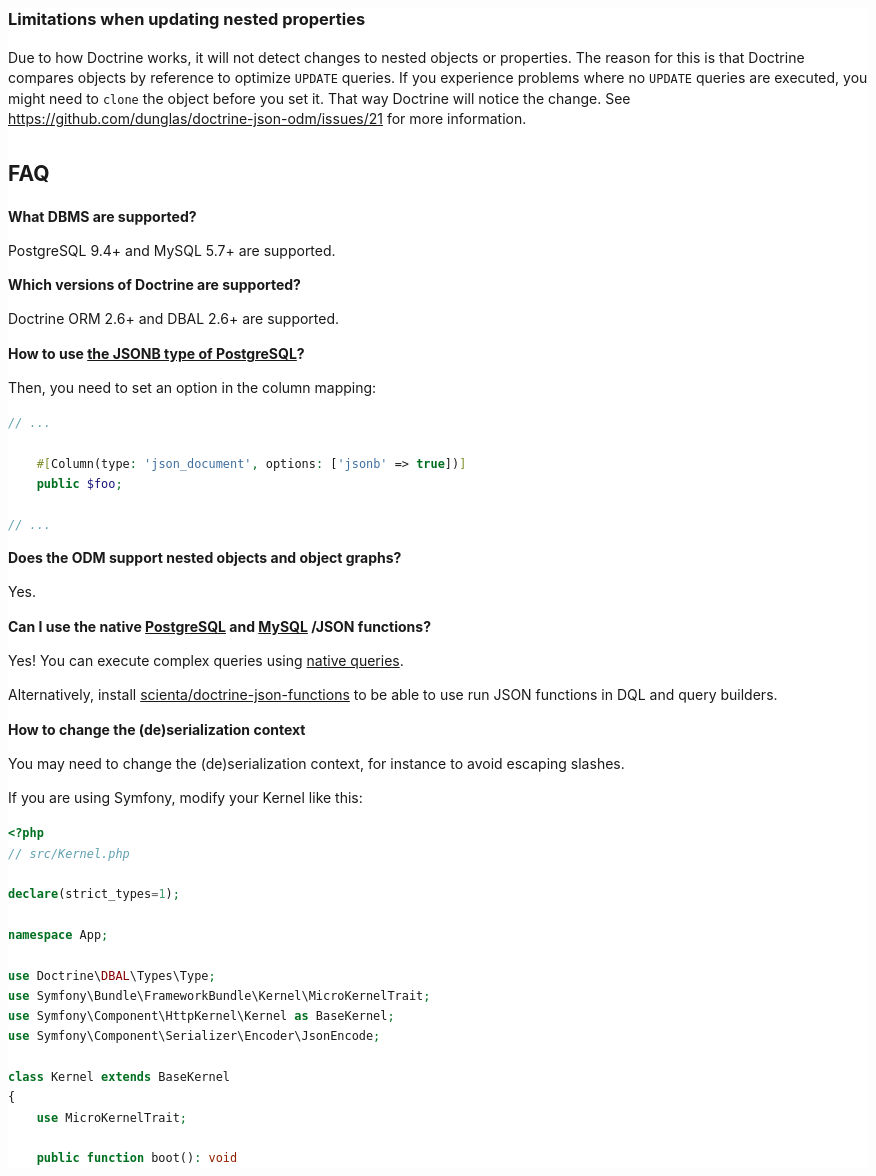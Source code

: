 ### Limitations when updating nested properties

Due to how Doctrine works, it will not detect changes to nested objects or properties.
The reason for this is that Doctrine compares objects by reference to optimize `UPDATE` queries.
If you experience problems where no `UPDATE` queries are executed, you might need to `clone` the object before you set it.
That way Doctrine will notice the change. See https://github.com/dunglas/doctrine-json-odm/issues/21 for more information.

## FAQ

**What DBMS are supported?**

PostgreSQL 9.4+ and MySQL 5.7+ are supported.

**Which versions of Doctrine are supported?**

Doctrine ORM 2.6+ and DBAL 2.6+ are supported.

**How to use [the JSONB type of PostgreSQL](http://www.postgresql.org/docs/current/static/datatype-json.html)?**

Then, you need to set an option in the column mapping:

```php
// ...

    #[Column(type: 'json_document', options: ['jsonb' => true])]
    public $foo;

// ...
```

**Does the ODM support nested objects and object graphs?**

Yes.

**Can I use the native [PostgreSQL](http://www.postgresql.org/docs/current/static/datatype-json.html) and [MySQL](https://dev.mysql.com/doc/refman/en/json.html) /JSON functions?**

Yes! You can execute complex queries using [native queries](https://www.doctrine-project.org/projects/doctrine-orm/en/current/reference/native-sql.html). 

Alternatively, install [scienta/doctrine-json-functions](https://github.com/ScientaNL/DoctrineJsonFunctions) to be able to use run JSON functions in DQL and query builders.

**How to change the (de)serialization context**

You may need to change the (de)serialization context, for instance to avoid escaping slashes.

If you are using Symfony, modify your Kernel like this:

```php
<?php
// src/Kernel.php

declare(strict_types=1);

namespace App;

use Doctrine\DBAL\Types\Type;
use Symfony\Bundle\FrameworkBundle\Kernel\MicroKernelTrait;
use Symfony\Component\HttpKernel\Kernel as BaseKernel;
use Symfony\Component\Serializer\Encoder\JsonEncode;

class Kernel extends BaseKernel
{
    use MicroKernelTrait;

    public function boot(): void
```